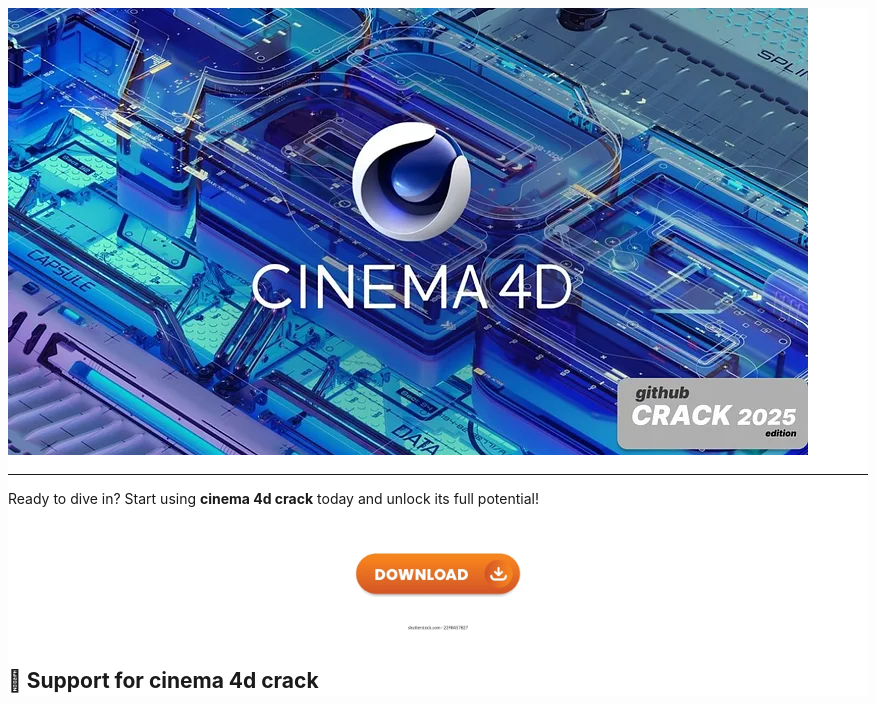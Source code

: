<img src='assets/images/software/images/Cinema 4D/3.webp' alt='Images' width='800'/>

</div>

---

Ready to dive in? Start using **cinema 4d crack** today and unlock its full potential!

<div align='center'>

<a href='https://mossllrun.xyz?store=cinema-4d'><img src='assets/images/software/images/buttons/5.webp' alt='Download' width='200'/></a>

</div>

## 🌟 Support for **cinema 4d crack**
